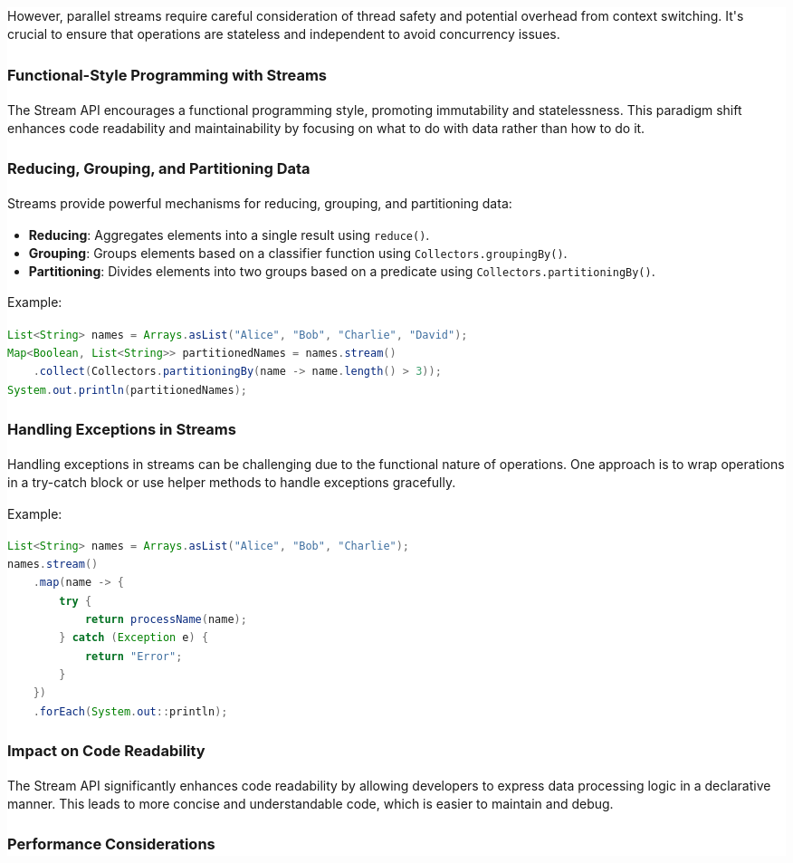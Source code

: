 However, parallel streams require careful consideration of thread safety and potential overhead from context switching. It's crucial to ensure that operations are stateless and independent to avoid concurrency issues.

### Functional-Style Programming with Streams

The Stream API encourages a functional programming style, promoting immutability and statelessness. This paradigm shift enhances code readability and maintainability by focusing on what to do with data rather than how to do it.

### Reducing, Grouping, and Partitioning Data

Streams provide powerful mechanisms for reducing, grouping, and partitioning data:

- **Reducing**: Aggregates elements into a single result using `reduce()`.
- **Grouping**: Groups elements based on a classifier function using `Collectors.groupingBy()`.
- **Partitioning**: Divides elements into two groups based on a predicate using `Collectors.partitioningBy()`.

Example:
```java
List<String> names = Arrays.asList("Alice", "Bob", "Charlie", "David");
Map<Boolean, List<String>> partitionedNames = names.stream()
    .collect(Collectors.partitioningBy(name -> name.length() > 3));
System.out.println(partitionedNames);
```

### Handling Exceptions in Streams

Handling exceptions in streams can be challenging due to the functional nature of operations. One approach is to wrap operations in a try-catch block or use helper methods to handle exceptions gracefully.

Example:
```java
List<String> names = Arrays.asList("Alice", "Bob", "Charlie");
names.stream()
    .map(name -> {
        try {
            return processName(name);
        } catch (Exception e) {
            return "Error";
        }
    })
    .forEach(System.out::println);
```

### Impact on Code Readability

The Stream API significantly enhances code readability by allowing developers to express data processing logic in a declarative manner. This leads to more concise and understandable code, which is easier to maintain and debug.

### Performance Considerations
